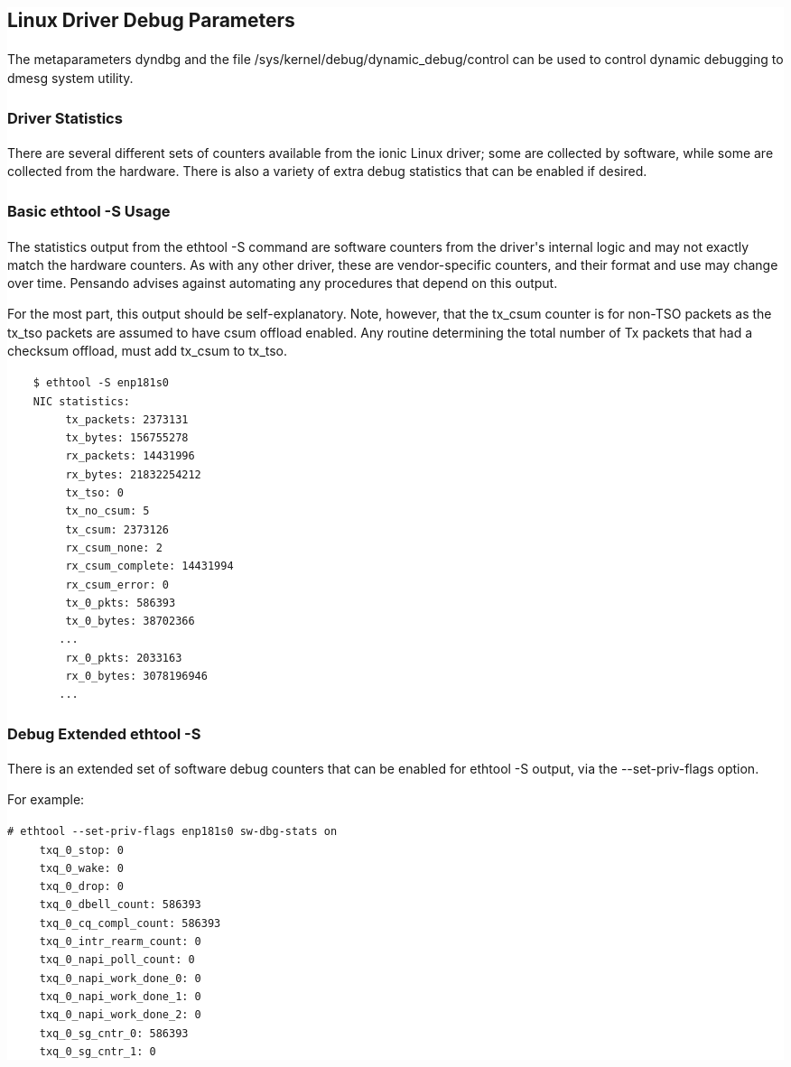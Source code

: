 ## Linux Driver Debug Parameters

The metaparameters dyndbg and the file /sys/kernel/debug/dynamic_debug/control can be used to control dynamic debugging to dmesg system utility.

### Driver Statistics

There are several different sets of counters available from the ionic Linux driver; some are collected by software, while some are collected from the hardware. There is also a variety of extra debug statistics that can be enabled if desired.

### Basic ethtool -S Usage

The statistics output from the ethtool -S command are software counters from the driver's internal logic and may not exactly match the hardware counters. As with any other driver, these are vendor-specific counters, and their format and use may change over time. Pensando advises against automating any procedures that depend on this output.

For the most part, this output should be self-explanatory. Note, however, that the tx_csum counter is for non-TSO packets as the tx_tso packets are assumed to have csum offload enabled. Any routine determining the total number of Tx packets that had a checksum offload, must add tx_csum to tx_tso.



```
	$ ethtool -S enp181s0
	NIC statistics:
	     tx_packets: 2373131
	     tx_bytes: 156755278
	     rx_packets: 14431996
	     rx_bytes: 21832254212
	     tx_tso: 0
	     tx_no_csum: 5
	     tx_csum: 2373126
	     rx_csum_none: 2
	     rx_csum_complete: 14431994
	     rx_csum_error: 0
	     tx_0_pkts: 586393
	     tx_0_bytes: 38702366
		...
	     rx_0_pkts: 2033163
	     rx_0_bytes: 3078196946
		...
```

### Debug Extended ethtool -S

There is an extended set of software debug counters that can be enabled for ethtool -S output, via the --set-priv-flags option.

For example:



```
# ethtool --set-priv-flags enp181s0 sw-dbg-stats on
     txq_0_stop: 0
     txq_0_wake: 0
     txq_0_drop: 0
     txq_0_dbell_count: 586393
     txq_0_cq_compl_count: 586393
     txq_0_intr_rearm_count: 0
     txq_0_napi_poll_count: 0
     txq_0_napi_work_done_0: 0
     txq_0_napi_work_done_1: 0
     txq_0_napi_work_done_2: 0
     txq_0_sg_cntr_0: 586393
     txq_0_sg_cntr_1: 0
```